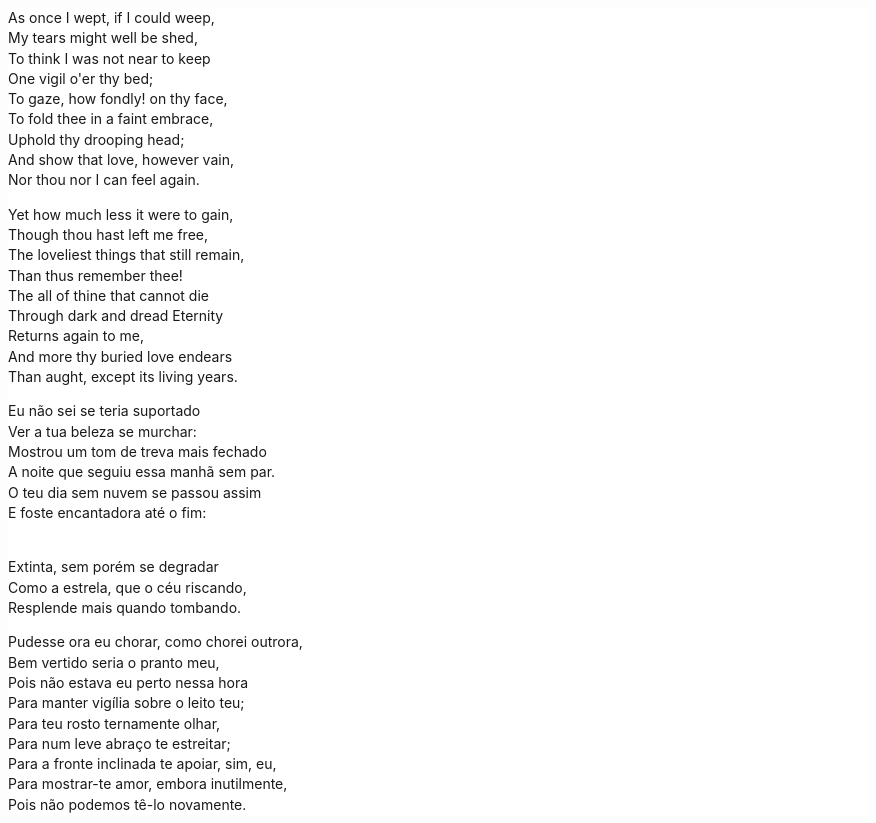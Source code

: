 As once I wept, if I could weep,
<br> My tears might well be
shed,
<br> To think I was not near to keep
<br> One
vigil o'er thy bed;
<br> To gaze, how fondly! on thy
face,
<br> To fold thee in a faint embrace,
<br> Uphold
thy drooping head;
<br> And show that love, however
vain,
<br> Nor thou nor I can feel again.
<br>

Yet how much less it were to gain,
<br> Though thou hast left me
free,
<br> The loveliest things that still remain,
<br>
Than thus remember thee!
<br> The all of thine that cannot
die
<br> Through dark and dread Eternity
<br> Returns
again to me,
<br> And more thy buried love endears
<br>
Than aught, except its living years.
<br>

Eu não sei se teria suportado
<br> Ver a tua beleza se
murchar:
<br> Mostrou um tom de treva mais fechado
<br>
A noite que seguiu essa manhã sem par.
<br> O teu dia sem nuvem
se passou assim 
<br> E foste encantadora até o fim:

<br> Extinta, sem porém se degradar 
<br> Como a
estrela, que o céu riscando,
<br> Resplende mais quando
tombando.
<br>

Pudesse ora eu chorar, como chorei outrora,
<br> Bem vertido
seria o pranto meu,
<br> Pois não estava eu perto nessa
hora
<br> Para manter vigília sobre o leito teu;
<br>
Para teu rosto ternamente olhar, 
<br> Para num leve abraço te
estreitar;
<br> Para a fronte inclinada te apoiar, sim,
eu,
<br> Para mostrar-te amor, embora inutilmente, 
<br>
Pois não podemos tê-lo novamente.
<br>
